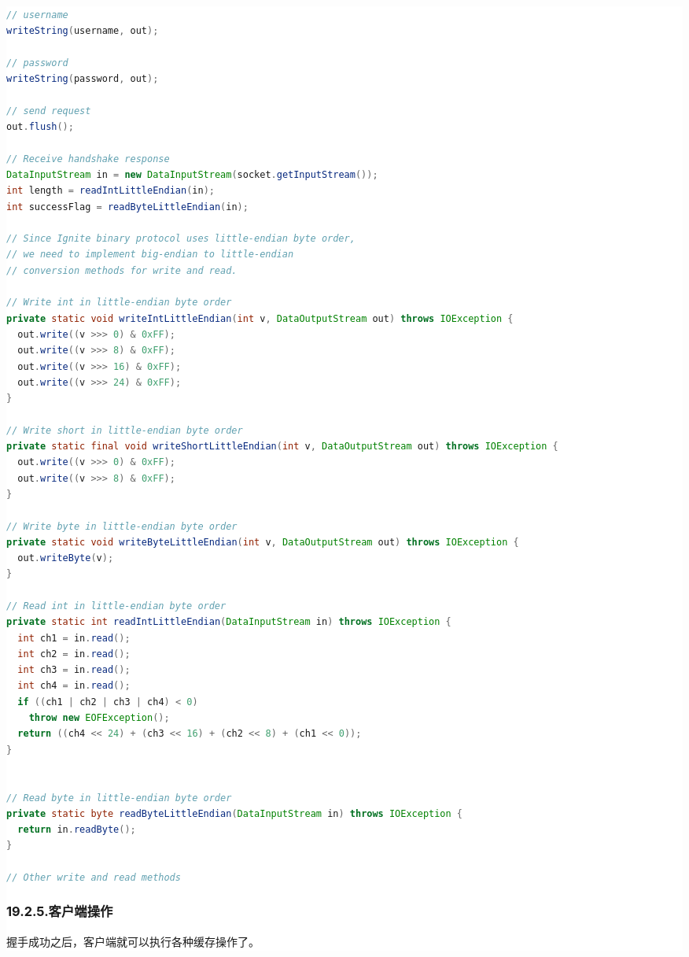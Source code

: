 ```java
// username
writeString(username, out);

// password
writeString(password, out);

// send request
out.flush();

// Receive handshake response
DataInputStream in = new DataInputStream(socket.getInputStream());
int length = readIntLittleEndian(in);
int successFlag = readByteLittleEndian(in);

// Since Ignite binary protocol uses little-endian byte order, 
// we need to implement big-endian to little-endian 
// conversion methods for write and read.

// Write int in little-endian byte order
private static void writeIntLittleEndian(int v, DataOutputStream out) throws IOException {
  out.write((v >>> 0) & 0xFF);
  out.write((v >>> 8) & 0xFF);
  out.write((v >>> 16) & 0xFF);
  out.write((v >>> 24) & 0xFF);
}

// Write short in little-endian byte order
private static final void writeShortLittleEndian(int v, DataOutputStream out) throws IOException {
  out.write((v >>> 0) & 0xFF);
  out.write((v >>> 8) & 0xFF);
}

// Write byte in little-endian byte order
private static void writeByteLittleEndian(int v, DataOutputStream out) throws IOException {
  out.writeByte(v);
}

// Read int in little-endian byte order
private static int readIntLittleEndian(DataInputStream in) throws IOException {
  int ch1 = in.read();
  int ch2 = in.read();
  int ch3 = in.read();
  int ch4 = in.read();
  if ((ch1 | ch2 | ch3 | ch4) < 0)
    throw new EOFException();
  return ((ch4 << 24) + (ch3 << 16) + (ch2 << 8) + (ch1 << 0));
}


// Read byte in little-endian byte order
private static byte readByteLittleEndian(DataInputStream in) throws IOException {
  return in.readByte();
}

// Other write and read methods
```
### 19.2.5.客户端操作
握手成功之后，客户端就可以执行各种缓存操作了。

